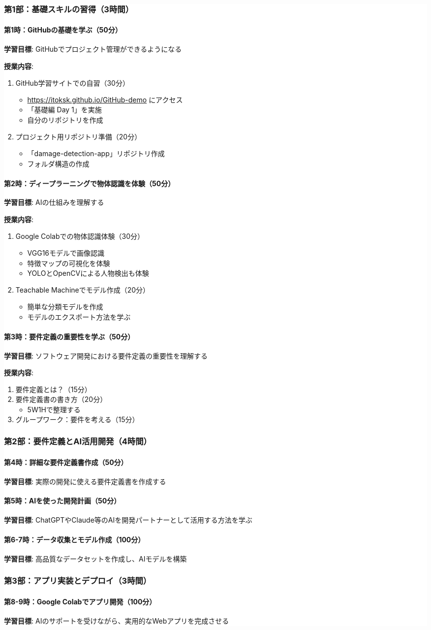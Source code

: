### 第1部：基礎スキルの習得（3時間）

#### 第1時：GitHubの基礎を学ぶ（50分）
**学習目標**: GitHubでプロジェクト管理ができるようになる

**授業内容**:
1. GitHub学習サイトでの自習（30分）
   - https://itoksk.github.io/GitHub-demo にアクセス
   - 「基礎編 Day 1」を実施
   - 自分のリポジトリを作成

2. プロジェクト用リポジトリ準備（20分）
   - 「damage-detection-app」リポジトリ作成
   - フォルダ構造の作成

#### 第2時：ディープラーニングで物体認識を体験（50分）
**学習目標**: AIの仕組みを理解する

**授業内容**:
1. Google Colabでの物体認識体験（30分）
   - VGG16モデルで画像認識
   - 特徴マップの可視化を体験
   - YOLOとOpenCVによる人物検出も体験

2. Teachable Machineでモデル作成（20分）
   - 簡単な分類モデルを作成
   - モデルのエクスポート方法を学ぶ

#### 第3時：要件定義の重要性を学ぶ（50分）
**学習目標**: ソフトウェア開発における要件定義の重要性を理解する

**授業内容**:
1. 要件定義とは？（15分）
2. 要件定義書の書き方（20分）
   - 5W1Hで整理する
3. グループワーク：要件を考える（15分）

### 第2部：要件定義とAI活用開発（4時間）

#### 第4時：詳細な要件定義書作成（50分）
**学習目標**: 実際の開発に使える要件定義書を作成する

#### 第5時：AIを使った開発計画（50分）
**学習目標**: ChatGPTやClaude等のAIを開発パートナーとして活用する方法を学ぶ

#### 第6-7時：データ収集とモデル作成（100分）
**学習目標**: 高品質なデータセットを作成し、AIモデルを構築

### 第3部：アプリ実装とデプロイ（3時間）

#### 第8-9時：Google Colabでアプリ開発（100分）
**学習目標**: AIのサポートを受けながら、実用的なWebアプリを完成させる
